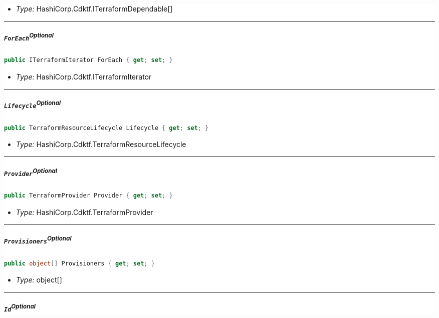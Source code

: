 - *Type:* HashiCorp.Cdktf.ITerraformDependable[]

---

##### `ForEach`<sup>Optional</sup> <a name="ForEach" id="@cdktf/provider-opentelekomcloud.dataOpentelekomcloudIdentityCredentialV3.DataOpentelekomcloudIdentityCredentialV3Config.property.forEach"></a>

```csharp
public ITerraformIterator ForEach { get; set; }
```

- *Type:* HashiCorp.Cdktf.ITerraformIterator

---

##### `Lifecycle`<sup>Optional</sup> <a name="Lifecycle" id="@cdktf/provider-opentelekomcloud.dataOpentelekomcloudIdentityCredentialV3.DataOpentelekomcloudIdentityCredentialV3Config.property.lifecycle"></a>

```csharp
public TerraformResourceLifecycle Lifecycle { get; set; }
```

- *Type:* HashiCorp.Cdktf.TerraformResourceLifecycle

---

##### `Provider`<sup>Optional</sup> <a name="Provider" id="@cdktf/provider-opentelekomcloud.dataOpentelekomcloudIdentityCredentialV3.DataOpentelekomcloudIdentityCredentialV3Config.property.provider"></a>

```csharp
public TerraformProvider Provider { get; set; }
```

- *Type:* HashiCorp.Cdktf.TerraformProvider

---

##### `Provisioners`<sup>Optional</sup> <a name="Provisioners" id="@cdktf/provider-opentelekomcloud.dataOpentelekomcloudIdentityCredentialV3.DataOpentelekomcloudIdentityCredentialV3Config.property.provisioners"></a>

```csharp
public object[] Provisioners { get; set; }
```

- *Type:* object[]

---

##### `Id`<sup>Optional</sup> <a name="Id" id="@cdktf/provider-opentelekomcloud.dataOpentelekomcloudIdentityCredentialV3.DataOpentelekomcloudIdentityCredentialV3Config.property.id"></a>
